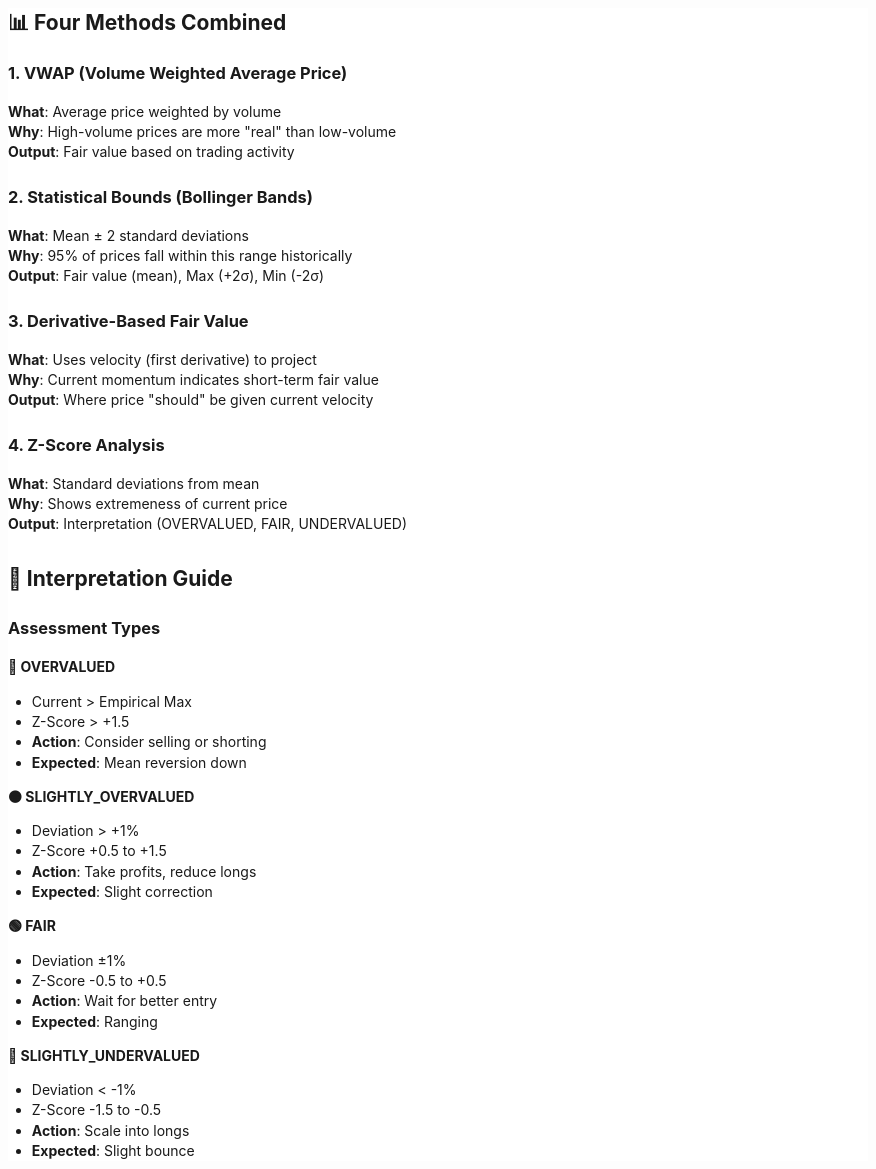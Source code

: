 ## 📊 Four Methods Combined

### 1. VWAP (Volume Weighted Average Price)
**What**: Average price weighted by volume  
**Why**: High-volume prices are more "real" than low-volume  
**Output**: Fair value based on trading activity

### 2. Statistical Bounds (Bollinger Bands)
**What**: Mean ± 2 standard deviations  
**Why**: 95% of prices fall within this range historically  
**Output**: Fair value (mean), Max (+2σ), Min (-2σ)

### 3. Derivative-Based Fair Value
**What**: Uses velocity (first derivative) to project  
**Why**: Current momentum indicates short-term fair value  
**Output**: Where price "should" be given current velocity

### 4. Z-Score Analysis
**What**: Standard deviations from mean  
**Why**: Shows extremeness of current price  
**Output**: Interpretation (OVERVALUED, FAIR, UNDERVALUED)

## 🎯 Interpretation Guide

### Assessment Types

**🔴 OVERVALUED**
- Current > Empirical Max
- Z-Score > +1.5
- **Action**: Consider selling or shorting
- **Expected**: Mean reversion down

**🟠 SLIGHTLY_OVERVALUED**
- Deviation > +1%
- Z-Score +0.5 to +1.5
- **Action**: Take profits, reduce longs
- **Expected**: Slight correction

**🟢 FAIR**
- Deviation ±1%
- Z-Score -0.5 to +0.5
- **Action**: Wait for better entry
- **Expected**: Ranging

**🔵 SLIGHTLY_UNDERVALUED**
- Deviation < -1%
- Z-Score -1.5 to -0.5
- **Action**: Scale into longs
- **Expected**: Slight bounce
